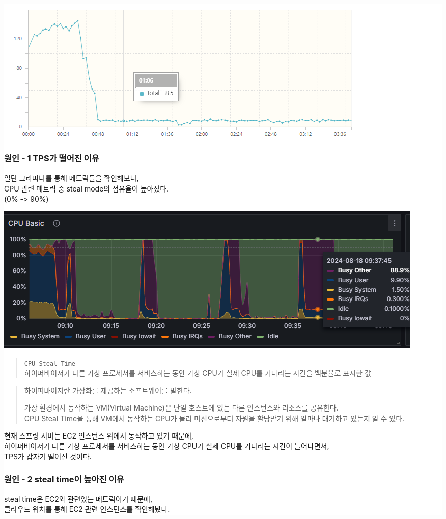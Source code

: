 ![img_2.png](../img/steal_3.png)

### 원인 - 1 TPS가 떨어진 이유

일단 그라파나를 통해 메트릭들을 확인해보니,  
CPU 관련 메트릭 중 steal mode의 점유율이 높아졌다.  
(0% -> 90%)

![img_1.png](../img/steal_2.png)

> `CPU Steal Time`  
> 하이퍼바이저가 다른 가상 프로세서를 서비스하는 동안 가상 CPU가 실제 CPU를 기다리는 시간을 백분율로 표시한 값

> 하이퍼바이저란 가상화를 제공하는 소프트웨어를 말한다.
> 
> 가상 환경에서 동작하는 VM(Virtual Machine)은 단일 호스트에 있는 다른 인스턴스와 리소스를 공유한다.  
> CPU Steal Time을 통해 VM에서 동작하는 CPU가 물리 머신으로부터 자원을 할당받기 위해 얼마나 대기하고 있는지 알 수 있다.

현재 스프링 서버는 EC2 인스턴스 위에서 동작하고 있기 때문에,  
하이퍼바이저가 다른 가상 프로세서를 서비스하는 동안 가상 CPU가 실제 CPU를 기다리는 시간이 늘어나면서,  
TPS가 갑자기 떨어진 것이다.

### 원인 - 2 steal time이 높아진 이유

steal time은 EC2와 관련있는 메트릭이기 때문에,  
클라우드 워치를 통해 EC2 관련 인스턴스를 확인해봤다.
